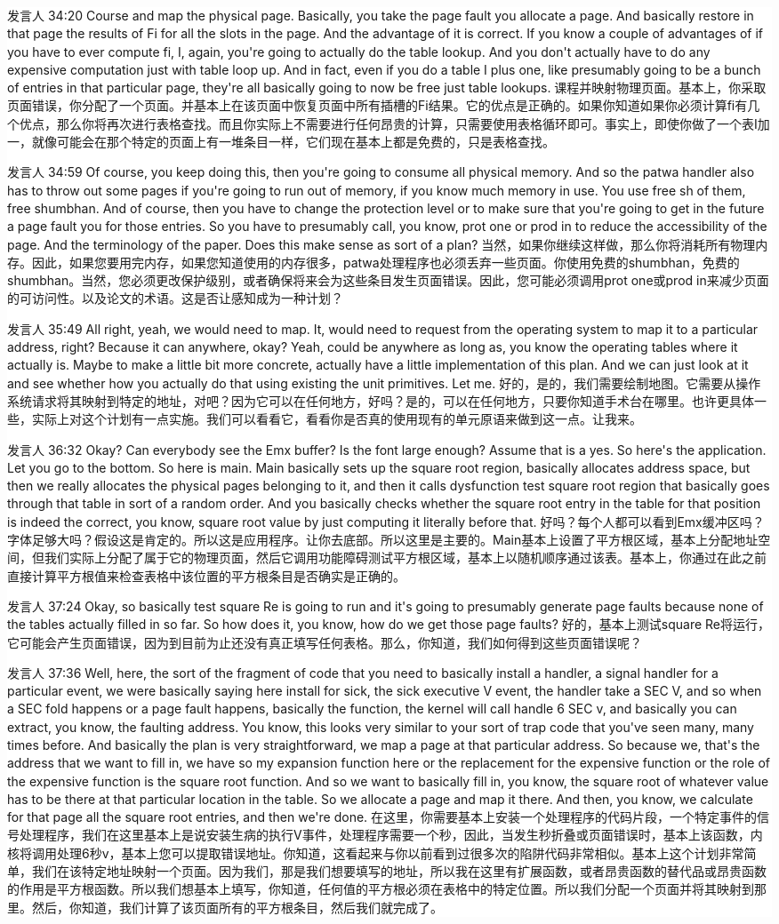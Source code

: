 发言人   34:20
Course and map the physical page. Basically, you take the page fault you allocate a page. And basically restore in that page the results of Fi for all the slots in the page. And the advantage of it is correct. If you know a couple of advantages of if you have to ever compute fi, I, again, you're going to actually do the table lookup. And you don't actually have to do any expensive computation just with table loop up. And in fact, even if you do a table I plus one, like presumably going to be a bunch of entries in that particular page, they're all basically going to now be free just table lookups. 
课程并映射物理页面。基本上，你采取页面错误，你分配了一个页面。并基本上在该页面中恢复页面中所有插槽的Fi结果。它的优点是正确的。如果你知道如果你必须计算fi有几个优点，那么你将再次进行表格查找。而且你实际上不需要进行任何昂贵的计算，只需要使用表格循环即可。事实上，即使你做了一个表I加一，就像可能会在那个特定的页面上有一堆条目一样，它们现在基本上都是免费的，只是表格查找。

发言人   34:59
Of course, you keep doing this, then you're going to consume all physical memory. And so the patwa handler also has to throw out some pages if you're going to run out of memory, if you know much memory in use. You use free sh of them, free shumbhan. And of course, then you have to change the protection level or to make sure that you're going to get in the future a page fault you for those entries. So you have to presumably call, you know, prot one or prod in to reduce the accessibility of the page. And the terminology of the paper. Does this make sense as sort of a plan? 
当然，如果你继续这样做，那么你将消耗所有物理内存。因此，如果您要用完内存，如果您知道使用的内存很多，patwa处理程序也必须丢弃一些页面。你使用免费的shumbhan，免费的shumbhan。当然，您必须更改保护级别，或者确保将来会为这些条目发生页面错误。因此，您可能必须调用prot one或prod in来减少页面的可访问性。以及论文的术语。这是否让感知成为一种计划？

发言人   35:49
All right, yeah, we would need to map. It, would need to request from the operating system to map it to a particular address, right? Because it can anywhere, okay? Yeah, could be anywhere as long as, you know the operating tables where it actually is. Maybe to make a little bit more concrete, actually have a little implementation of this plan. And we can just look at it and see whether how you actually do that using existing the unit primitives. Let me. 
好的，是的，我们需要绘制地图。它需要从操作系统请求将其映射到特定的地址，对吧？因为它可以在任何地方，好吗？是的，可以在任何地方，只要你知道手术台在哪里。也许更具体一些，实际上对这个计划有一点实施。我们可以看看它，看看你是否真的使用现有的单元原语来做到这一点。让我来。


发言人   36:32
Okay? Can everybody see the Emx buffer? Is the font large enough? Assume that is a yes. So here's the application. Let you go to the bottom. So here is main. Main basically sets up the square root region, basically allocates address space, but then we really allocates the physical pages belonging to it, and then it calls dysfunction test square root region that basically goes through that table in sort of a random order. And you basically checks whether the square root entry in the table for that position is indeed the correct, you know, square root value by just computing it literally before that. 
好吗？每个人都可以看到Emx缓冲区吗？字体足够大吗？假设这是肯定的。所以这是应用程序。让你去底部。所以这里是主要的。Main基本上设置了平方根区域，基本上分配地址空间，但我们实际上分配了属于它的物理页面，然后它调用功能障碍测试平方根区域，基本上以随机顺序通过该表。基本上，你通过在此之前直接计算平方根值来检查表格中该位置的平方根条目是否确实是正确的。


发言人   37:24
Okay, so basically test square Re is going to run and it's going to presumably generate page faults because none of the tables actually filled in so far. So how does it, you know, how do we get those page faults? 
好的，基本上测试square Re将运行，它可能会产生页面错误，因为到目前为止还没有真正填写任何表格。那么，你知道，我们如何得到这些页面错误呢？


发言人   37:36
Well, here, the sort of the fragment of code that you need to basically install a handler, a signal handler for a particular event, we were basically saying here install for sick, the sick executive V event, the handler take a SEC V, and so when a SEC fold happens or a page fault happens, basically the function, the kernel will call handle 6 SEC v, and basically you can extract, you know, the faulting address. You know, this looks very similar to your sort of trap code that you've seen many, many times before. And basically the plan is very straightforward, we map a page at that particular address. So because we, that's the address that we want to fill in, we have so my expansion function here or the replacement for the expensive function or the role of the expensive function is the square root function. And so we want to basically fill in, you know, the square root of whatever value has to be there at that particular location in the table. So we allocate a page and map it there. And then, you know, we calculate for that page all the square root entries, and then we're done. 
在这里，你需要基本上安装一个处理程序的代码片段，一个特定事件的信号处理程序，我们在这里基本上是说安装生病的执行V事件，处理程序需要一个秒，因此，当发生秒折叠或页面错误时，基本上该函数，内核将调用处理6秒v，基本上您可以提取错误地址。你知道，这看起来与你以前看到过很多次的陷阱代码非常相似。基本上这个计划非常简单，我们在该特定地址映射一个页面。因为我们，那是我们想要填写的地址，所以我在这里有扩展函数，或者昂贵函数的替代品或昂贵函数的作用是平方根函数。所以我们想基本上填写，你知道，任何值的平方根必须在表格中的特定位置。所以我们分配一个页面并将其映射到那里。然后，你知道，我们计算了该页面所有的平方根条目，然后我们就完成了。
